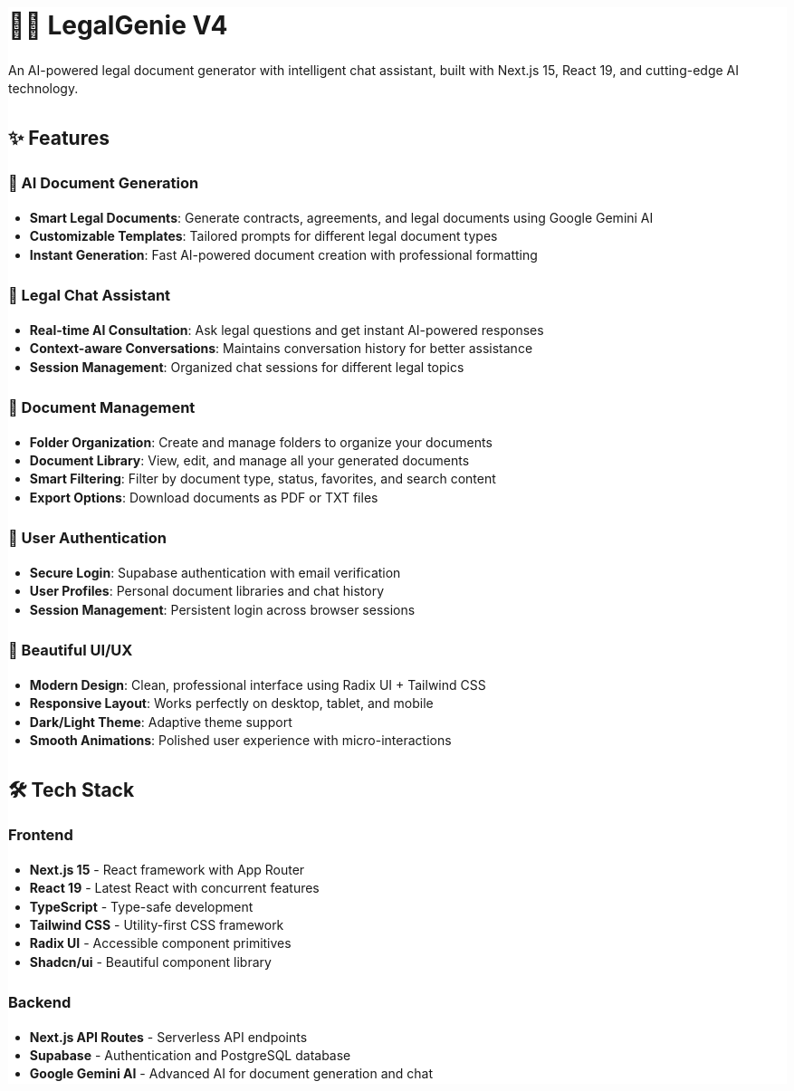 # 🧞‍♂️ LegalGenie V4

An AI-powered legal document generator with intelligent chat assistant, built with Next.js 15, React 19, and cutting-edge AI technology.

## ✨ Features

### 🤖 AI Document Generation
- **Smart Legal Documents**: Generate contracts, agreements, and legal documents using Google Gemini AI
- **Customizable Templates**: Tailored prompts for different legal document types
- **Instant Generation**: Fast AI-powered document creation with professional formatting

### 💬 Legal Chat Assistant  
- **Real-time AI Consultation**: Ask legal questions and get instant AI-powered responses
- **Context-aware Conversations**: Maintains conversation history for better assistance
- **Session Management**: Organized chat sessions for different legal topics

### 📁 Document Management
- **Folder Organization**: Create and manage folders to organize your documents
- **Document Library**: View, edit, and manage all your generated documents
- **Smart Filtering**: Filter by document type, status, favorites, and search content
- **Export Options**: Download documents as PDF or TXT files

### 🔐 User Authentication
- **Secure Login**: Supabase authentication with email verification
- **User Profiles**: Personal document libraries and chat history
- **Session Management**: Persistent login across browser sessions

### 🎨 Beautiful UI/UX
- **Modern Design**: Clean, professional interface using Radix UI + Tailwind CSS
- **Responsive Layout**: Works perfectly on desktop, tablet, and mobile
- **Dark/Light Theme**: Adaptive theme support
- **Smooth Animations**: Polished user experience with micro-interactions

## 🛠️ Tech Stack

### Frontend
- **Next.js 15** - React framework with App Router
- **React 19** - Latest React with concurrent features
- **TypeScript** - Type-safe development
- **Tailwind CSS** - Utility-first CSS framework
- **Radix UI** - Accessible component primitives
- **Shadcn/ui** - Beautiful component library

### Backend
- **Next.js API Routes** - Serverless API endpoints
- **Supabase** - Authentication and PostgreSQL database
- **Google Gemini AI** - Advanced AI for document generation and chat
